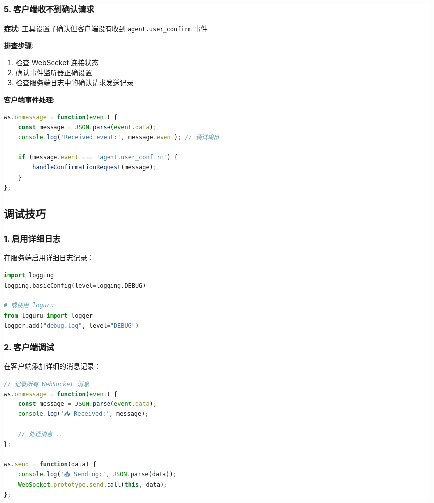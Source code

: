 ### 5. 客户端收不到确认请求

**症状**: 工具设置了确认但客户端没有收到 `agent.user_confirm` 事件

**排查步骤**:
1. 检查 WebSocket 连接状态
2. 确认事件监听器正确设置
3. 检查服务端日志中的确认请求发送记录

**客户端事件处理**:
```javascript
ws.onmessage = function(event) {
    const message = JSON.parse(event.data);
    console.log('Received event:', message.event); // 调试输出
    
    if (message.event === 'agent.user_confirm') {
        handleConfirmationRequest(message);
    }
};
```

## 调试技巧

### 1. 启用详细日志

在服务端启用详细日志记录：

```python
import logging
logging.basicConfig(level=logging.DEBUG)

# 或使用 loguru
from loguru import logger
logger.add("debug.log", level="DEBUG")
```

### 2. 客户端调试

在客户端添加详细的消息记录：

```javascript
// 记录所有 WebSocket 消息
ws.onmessage = function(event) {
    const message = JSON.parse(event.data);
    console.log('📥 Received:', message);
    
    // 处理消息...
};

ws.send = function(data) {
    console.log('📤 Sending:', JSON.parse(data));
    WebSocket.prototype.send.call(this, data);
};
```
